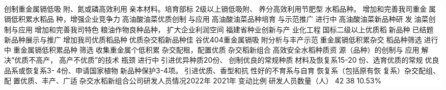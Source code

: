 创制重金属镉低吸
附、氮或磷高效利用
亲本材料。培育部标
2级以上镉低吸附、
养分高效利用节肥型
水稻品种。
增加和完善我司重金
属镉低积累水稻品
种，增强企业竞争力
高油酸油菜优质创制
与应用
高油酸油菜品种培育
与示范推广
进行中
高油酸油菜新品种研
发
油菜创制与应用
增加和完善我司特色
粮油作物良种品种，
扩大企业利润空间
福建省种业创新与产
业化工程
国标二级以上优质稻
新品种
已结题
新品种展示与推广
增加我司优质稻品种
优质杂交稻新品种佳
谷优404重金属镉吸
附分析与丰产示范
重金属镉低积累杂交
稻品种筛选
进行中
重金属镉低积累品种
筛选
收集重金属个低积累
杂交配租，配置优质
杂交稻新组合
高效安全水稻种质资
源（品种）的创制与
应用
解决“优质不高产，
高产不优质”的技术
瓶颈
进行中
引进优异种质20份、
创制优良的常规种质
材料及恢复系15-20
份、选育优质的常规
优良品系或恢复系3-
4份、申请国家植物
新品种保护3-4项。
引进优质、香型和抗
性好的不育系与自育
恢复系（包括原有恢
复系）杂交配组、配
置优质、丰产、广适
杂交水稻新组合公司研发人员情况2022年
2021年
变动比例
研发人员数量（人）
42
38
10.53%